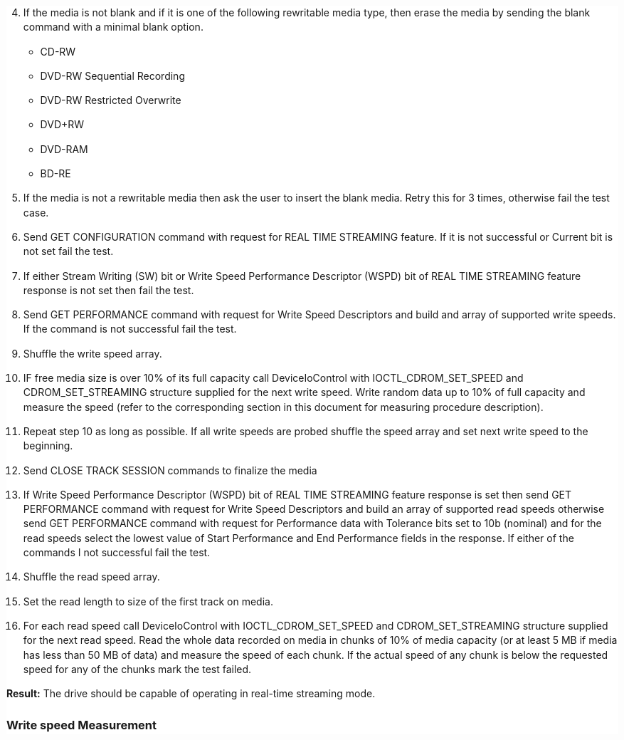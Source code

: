 4.  If the media is not blank and if it is one of the following rewritable media type, then erase the media by sending the blank command with a minimal blank option.

    -   CD-RW

    -   DVD-RW Sequential Recording

    -   DVD-RW Restricted Overwrite

    -   DVD+RW

    -   DVD-RAM

    -   BD-RE

5.  If the media is not a rewritable media then ask the user to insert the blank media. Retry this for 3 times, otherwise fail the test case.

6.  Send GET CONFIGURATION command with request for REAL TIME STREAMING feature. If it is not successful or Current bit is not set fail the test.

7.  If either Stream Writing (SW) bit or Write Speed Performance Descriptor (WSPD) bit of REAL TIME STREAMING feature response is not set then fail the test.

8.  Send GET PERFORMANCE command with request for Write Speed Descriptors and build and array of supported write speeds. If the command is not successful fail the test.

9.  Shuffle the write speed array.

10. IF free media size is over 10% of its full capacity call DeviceIoControl with IOCTL\_CDROM\_SET\_SPEED and CDROM\_SET\_STREAMING structure supplied for the next write speed. Write random data up to 10% of full capacity and measure the speed (refer to the corresponding section in this document for measuring procedure description).

11. Repeat step 10 as long as possible. If all write speeds are probed shuffle the speed array and set next write speed to the beginning.

12. Send CLOSE TRACK SESSION commands to finalize the media

13. If Write Speed Performance Descriptor (WSPD) bit of REAL TIME STREAMING feature response is set then send GET PERFORMANCE command with request for Write Speed Descriptors and build an array of supported read speeds otherwise send GET PERFORMANCE command with request for Performance data with Tolerance bits set to 10b (nominal) and for the read speeds select the lowest value of Start Performance and End Performance fields in the response. If either of the commands I not successful fail the test.

14. Shuffle the read speed array.

15. Set the read length to size of the first track on media.

16. For each read speed call DeviceIoControl with IOCTL\_CDROM\_SET\_SPEED and CDROM\_SET\_STREAMING structure supplied for the next read speed. Read the whole data recorded on media in chunks of 10% of media capacity (or at least 5 MB if media has less than 50 MB of data) and measure the speed of each chunk. If the actual speed of any chunk is below the requested speed for any of the chunks mark the test failed.

**Result:** The drive should be capable of operating in real-time streaming mode.

### <span id="Write_speed_Measurement"></span><span id="write_speed_measurement"></span><span id="WRITE_SPEED_MEASUREMENT"></span>Write speed Measurement

